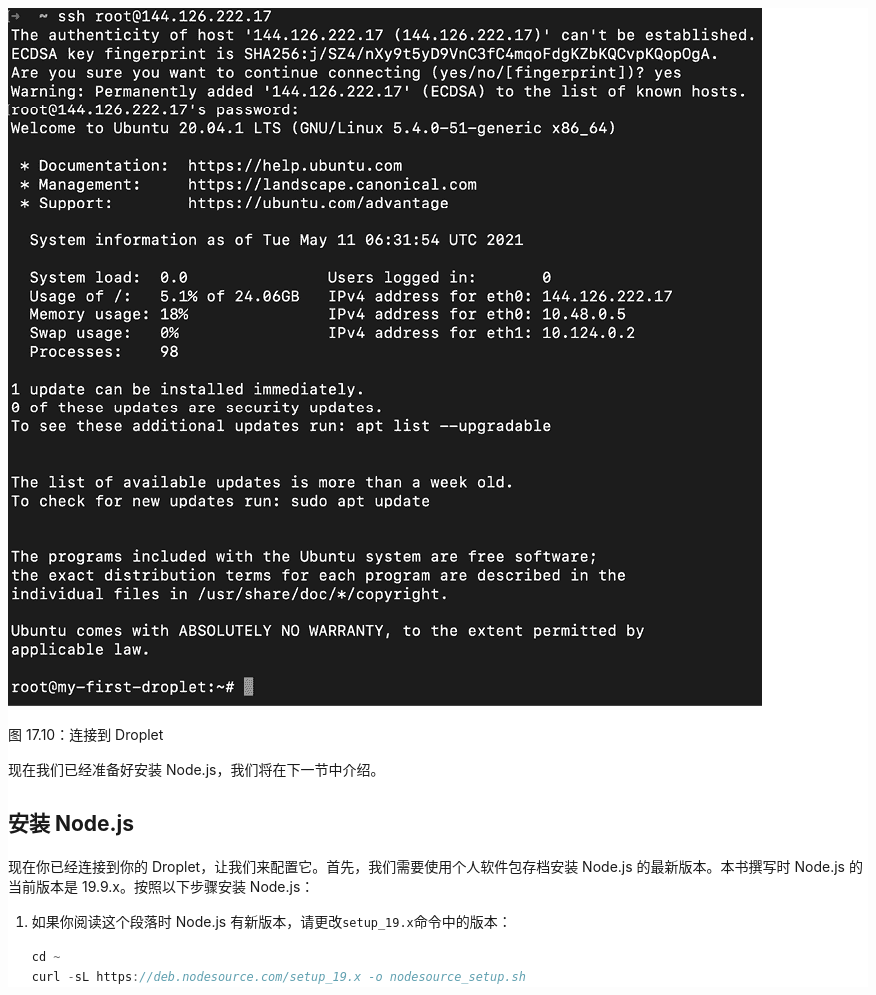 ![文本描述自动生成](img/B18414_17_10.png)

图 17.10：连接到 Droplet

现在我们已经准备好安装 Node.js，我们将在下一节中介绍。

## 安装 Node.js

现在你已经连接到你的 Droplet，让我们来配置它。首先，我们需要使用个人软件包存档安装 Node.js 的最新版本。本书撰写时 Node.js 的当前版本是 19.9.x。按照以下步骤安装 Node.js：

1.  如果你阅读这个段落时 Node.js 有新版本，请更改`setup_19.x`命令中的版本：

    ```js
    cd ~ 
    curl -sL https://deb.nodesource.com/setup_19.x -o nodesource_setup.sh 
    ```
